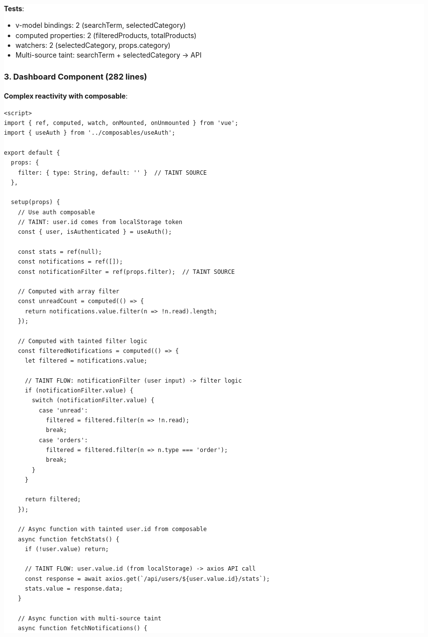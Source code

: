 **Tests**:
- v-model bindings: 2 (searchTerm, selectedCategory)
- computed properties: 2 (filteredProducts, totalProducts)
- watchers: 2 (selectedCategory, props.category)
- Multi-source taint: searchTerm + selectedCategory → API

### 3. Dashboard Component (282 lines)

**Complex reactivity with composable**:

```vue
<script>
import { ref, computed, watch, onMounted, onUnmounted } from 'vue';
import { useAuth } from '../composables/useAuth';

export default {
  props: {
    filter: { type: String, default: '' }  // TAINT SOURCE
  },

  setup(props) {
    // Use auth composable
    // TAINT: user.id comes from localStorage token
    const { user, isAuthenticated } = useAuth();

    const stats = ref(null);
    const notifications = ref([]);
    const notificationFilter = ref(props.filter);  // TAINT SOURCE

    // Computed with array filter
    const unreadCount = computed(() => {
      return notifications.value.filter(n => !n.read).length;
    });

    // Computed with tainted filter logic
    const filteredNotifications = computed(() => {
      let filtered = notifications.value;

      // TAINT FLOW: notificationFilter (user input) -> filter logic
      if (notificationFilter.value) {
        switch (notificationFilter.value) {
          case 'unread':
            filtered = filtered.filter(n => !n.read);
            break;
          case 'orders':
            filtered = filtered.filter(n => n.type === 'order');
            break;
        }
      }

      return filtered;
    });

    // Async function with tainted user.id from composable
    async function fetchStats() {
      if (!user.value) return;

      // TAINT FLOW: user.value.id (from localStorage) -> axios API call
      const response = await axios.get(`/api/users/${user.value.id}/stats`);
      stats.value = response.data;
    }

    // Async function with multi-source taint
    async function fetchNotifications() {
```